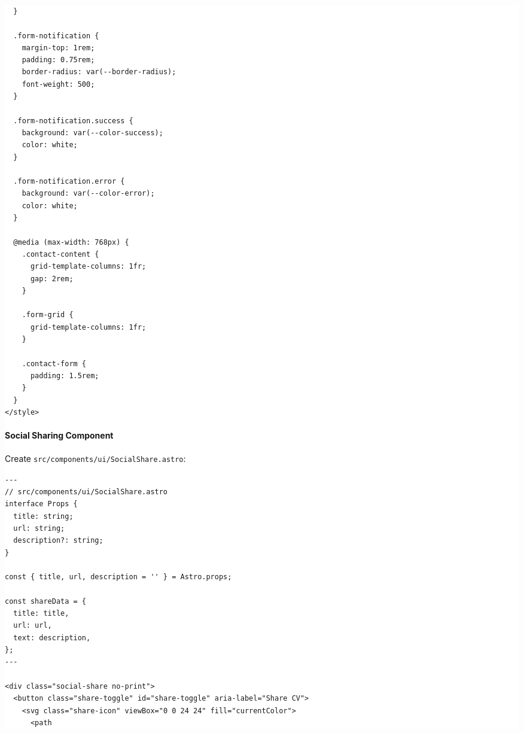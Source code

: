 ```astro
  }

  .form-notification {
    margin-top: 1rem;
    padding: 0.75rem;
    border-radius: var(--border-radius);
    font-weight: 500;
  }

  .form-notification.success {
    background: var(--color-success);
    color: white;
  }

  .form-notification.error {
    background: var(--color-error);
    color: white;
  }

  @media (max-width: 768px) {
    .contact-content {
      grid-template-columns: 1fr;
      gap: 2rem;
    }

    .form-grid {
      grid-template-columns: 1fr;
    }

    .contact-form {
      padding: 1.5rem;
    }
  }
</style>
```

#### Social Sharing Component

Create `src/components/ui/SocialShare.astro`:

```astro
---
// src/components/ui/SocialShare.astro
interface Props {
  title: string;
  url: string;
  description?: string;
}

const { title, url, description = '' } = Astro.props;

const shareData = {
  title: title,
  url: url,
  text: description,
};
---

<div class="social-share no-print">
  <button class="share-toggle" id="share-toggle" aria-label="Share CV">
    <svg class="share-icon" viewBox="0 0 24 24" fill="currentColor">
      <path
```